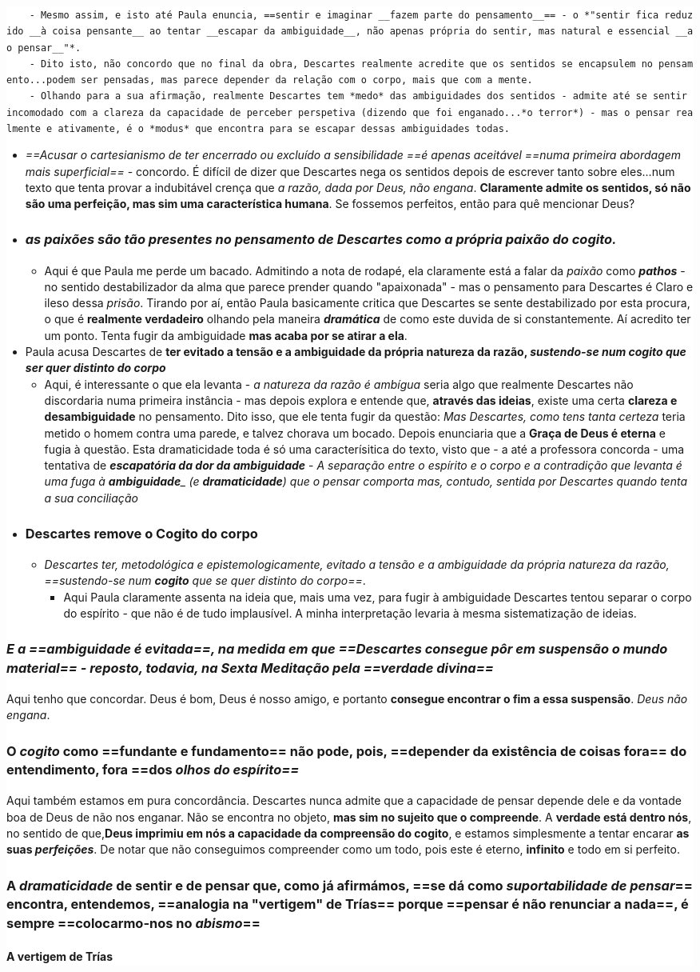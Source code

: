 		- Mesmo assim, e isto até Paula enuncia, ==sentir e imaginar __fazem parte do pensamento__== - o *"sentir fica reduzido __à coisa pensante__ ao tentar __escapar da ambiguidade__, não apenas própria do sentir, mas natural e essencial __ao pensar__"*.
		- Dito isto, não concordo que no final da obra, Descartes realmente acredite que os sentidos se encapsulem no pensamento...podem ser pensadas, mas parece depender da relação com o corpo, mais que com a mente. 
		- Olhando para a sua afirmação, realmente Descartes tem *medo* das ambiguidades dos sentidos - admite até se sentir incomodado com a clareza da capacidade de perceber perspetiva (dizendo que foi enganado...*o terror*) - mas o pensar realmente e ativamente, é o *modus* que encontra para se escapar dessas ambiguidades todas.
- *==Acusar o cartesianismo de ter encerrado ou excluído a sensibilidade ==é apenas aceitável ==numa primeira abordagem mais superficial==* - concordo. É difícil de dizer que Descartes nega os sentidos depois de escrever tanto sobre eles...num texto que tenta provar a indubitável crença que _a razão, dada por Deus, não engana_. __Claramente admite os sentidos, só não são uma perfeição, mas sim uma característica humana__. Se fossemos perfeitos, então para quê mencionar Deus?
- ### *as paixões são tão presentes no pensamento de Descartes como a própria paixão do __cogito__.* 
	- Aqui é que Paula me perde um bacado. Admitindo a nota de rodapé, ela claramente está a falar da _paixão_ como *__pathos__* - no sentido destabilizador da alma que parece prender quando "apaixonada" - mas o pensamento para Descartes é Claro e ileso dessa _prisão_. Tirando por aí, então Paula basicamente critica que Descartes se sente destabilizado por esta procura, o que é __realmente verdadeiro__ olhando pela maneira __*dramática*__ de como este duvida de si constantemente. Aí acredito ter um ponto. Tenta fugir da ambiguidade __mas acaba por se atirar a ela__.
- Paula acusa Descartes de __ter evitado a tensão e a ambiguidade da própria natureza da razão, *sustendo-se num cogito que ser quer distinto do corpo*__
	- Aqui, é interessante o que ela levanta - _a natureza da razão é ambígua_ seria algo que realmente Descartes não discordaria numa primeira instância - mas depois explora e entende que, __através das ideias__, existe uma certa __clareza e desambiguidade__ no pensamento. Dito isso, que ele tenta fugir da questão: *Mas Descartes, como tens tanta certeza* teria metido o homem contra uma parede, e talvez chorava um bocado. Depois enunciaria que a __Graça de Deus é eterna__ e fugia à questão. Esta dramaticidade toda é só uma caracterísitica do texto, visto que - a até a professora concorda - uma tentativa de *__escapatória da dor da ambiguidade__* - *A separação entre o espírito e o corpo e a contradição que levanta é uma fuga à __ambiguidade___ (e __dramaticidade__) que o pensar comporta mas, contudo, sentida por Descartes quando tenta a sua conciliação* 
- ### Descartes remove o Cogito do corpo
	- *Descartes ter, metodológica e epistemologicamente, evitado a tensão e a ambiguidade da própria natureza da razão, ==sustendo-se num __cogito__ que se quer distinto do corpo==*.
		- Aqui Paula claramente assenta na ideia que, mais uma vez, para fugir à ambiguidade Descartes tentou separar o corpo do espírito - que não é de tudo implausível. A minha interpretação levaria à mesma sistematização de ideias.
### *E a ==ambiguidade é evitada==, na medida em que ==Descartes consegue pôr em suspensão o mundo material== - reposto, todavia, na Sexta Meditação pela ==verdade divina==*
Aqui tenho que concordar. Deus é bom, Deus é nosso amigo, e portanto __consegue encontrar o fim a essa suspensão__. *Deus não engana*.
### O _cogito_ como ==fundante e fundamento== não pode, pois, ==depender da existência de coisas fora== do entendimento, fora ==dos _olhos_ _do_ _espírito==_
Aqui também estamos em pura concordância. Descartes nunca admite que a capacidade de pensar depende dele e da vontade boa de Deus de não nos enganar. Não se encontra no objeto, __mas sim no sujeito que o compreende__. A __verdade está dentro nós__, no sentido de que,__Deus imprimiu em nós a capacidade da compreensão do cogito__, e estamos simplesmente a tentar encarar __as suas *perfeições*__. De notar que não conseguimos compreender como um todo, pois este é eterno, __infinito__ e todo em si perfeito.
### A _dramaticidade_ de sentir e de pensar que, como já afirmámos, ==se dá como _suportabilidade_ _de pensar_== encontra, entendemos, ==analogia na "vertigem" de Trías== porque ==pensar é não renunciar a nada==, é sempre ==colocarmo-nos no _abismo_==
#### A vertigem de Trías